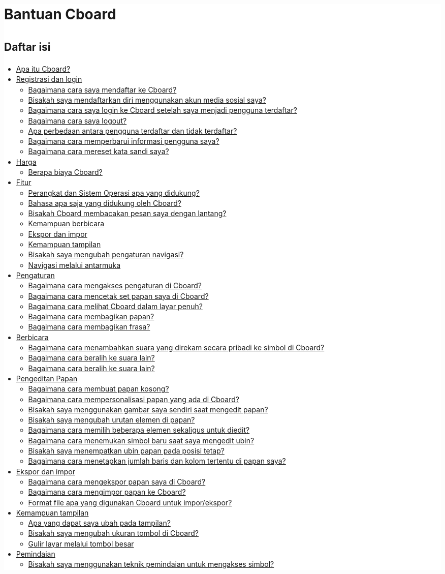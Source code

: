 # Bantuan Cboard

## Daftar isi

* [Apa itu Cboard?](#WhatisCboard)
* [Registrasi dan login](#Registrationandlogin) 
    * [Bagaimana cara saya mendaftar ke Cboard?](#HowdoIregisterforCboard)
    * [Bisakah saya mendaftarkan diri menggunakan akun media sosial saya?](#CanIregistermyselfusingmysocialmediaaccounts)
    * [Bagaimana cara saya login ke Cboard setelah saya menjadi pengguna terdaftar?](#HowdoIlogintoCboardonceIamaregistereduser)
    * [Bagaimana cara saya logout?](#HowdoIlogout)
    * [Apa perbedaan antara pengguna terdaftar dan tidak terdaftar?](#Whatisthedifferencebetweenaregisteredandanon-registereduser)
    * [Bagaimana cara memperbarui informasi pengguna saya?](#HowdoIupdatemyuserinformation)
    * [Bagaimana cara mereset kata sandi saya?](#HowdoIresetmypassword)
* [Harga](#Price) 
    * [Berapa biaya Cboard?](#HowmuchdoesCboardcost)
* [Fitur](#Features) 
    * [Perangkat dan Sistem Operasi apa yang didukung?](#WhatdevicesandOSaresupported)
    * [Bahasa apa saja yang didukung oleh Cboard?](#WhichlanguagesaresupportedbyCboard)
    * [Bisakah Cboard membacakan pesan saya dengan lantang?](#CanCboardreadmymessageoutaloud)
    * [Kemampuan berbicara](#Speechcapabilities)
    * [Ekspor dan impor](#Exportandimport)
    * [Kemampuan tampilan](#Displaycapabilities)
    * [Bisakah saya mengubah pengaturan navigasi?](#CanIchangeanynavigationsettings)
    * [Navigasi melalui antarmuka](#Navigationthroughtheinterface)
* [Pengaturan](#Settings) 
    * [Bagaimana cara mengakses pengaturan di Cboard?](#HowdoIaccesssettingsinCboard)
    * [Bagaimana cara mencetak set papan saya di Cboard?](#HowdoIprintmyboardsetinCboard)
    * [Bagaimana cara melihat Cboard dalam layar penuh?](#HowdoIseeCboardinfullscreen)
    * [Bagaimana cara membagikan papan?](#HowdoIshareaboard)
    * [Bagaimana cara membagikan frasa?](#HowdoIshareaphrase)
* [Berbicara](#Talking) 
    * [Bagaimana cara menambahkan suara yang direkam secara pribadi ke simbol di Cboard?](#HowdoIaddapersonallyrecordedvoicetosymbolsonCboard)
    * [Bagaimana cara beralih ke suara lain?](#HowdoIswitchtoadifferentvoice)
    * [Bagaimana cara beralih ke suara lain?](#HowdoIchangehowavoicesounds)
* [Pengeditan Papan](#BoardEditing) 
    * [Bagaimana cara membuat papan kosong?](#HowdoIcreateanemptyboard)
    * [Bagaimana cara mempersonalisasi papan yang ada di Cboard?](#HowdoIpersonalizeanexistingboardinCboard)
    * [Bisakah saya menggunakan gambar saya sendiri saat mengedit papan?](#CanIusemyownpictureswheneditingaboard)
    * [Bisakah saya mengubah urutan elemen di papan?](#CanIchangetheorderingoftheelementsinaboard)
    * [Bagaimana cara memilih beberapa elemen sekaligus untuk diedit?](#HowdoIselectmultipleelementstoedit)
    * [Bagaimana cara menemukan simbol baru saat saya mengedit ubin?](#FindSymbols)
    * [Bisakah saya menempatkan ubin papan pada posisi tetap?](#FixedBoards)
    * [Bagaimana cara menetapkan jumlah baris dan kolom tertentu di papan saya?](#FixedRows)
* [Ekspor dan impor](#Exportandimport) 
    * [Bagaimana cara mengekspor papan saya di Cboard?](#HowdoIexportmyboardinCboard)
    * [Bagaimana cara mengimpor papan ke Cboard?](#HowdoIimportaboardintoCboard)
    * [Format file apa yang digunakan Cboard untuk impor/ekspor?](#WhatfileformatdoesCboarduseforimportexport)
* [Kemampuan tampilan](#Displaycapabilities) 
    * [Apa yang dapat saya ubah pada tampilan?](#WhatcanIchangeonthedisplay)
    * [Bisakah saya mengubah ukuran tombol di Cboard?](#CanIresizebuttonsonCboard)
    * [Gulir layar melalui tombol besar](#BigScrollButtons)
* [Pemindaian](#Scanning) 
    * [Bisakah saya menggunakan teknik pemindaian untuk mengakses simbol?](#CanIusescanningtechniquestoaccesssymbols)